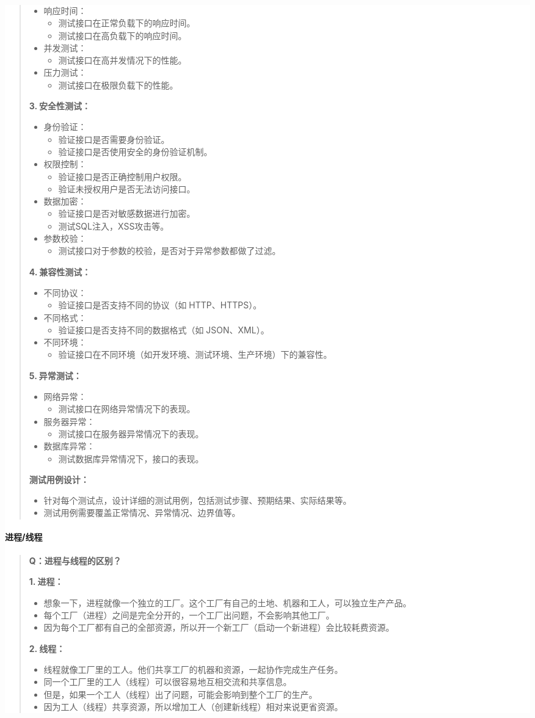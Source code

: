>
> - 响应时间：
>   - 测试接口在正常负载下的响应时间。
>   - 测试接口在高负载下的响应时间。
> - 并发测试：
>   - 测试接口在高并发情况下的性能。
> - 压力测试：
>   - 测试接口在极限负载下的性能。
>
> **3. 安全性测试：**
>
> - 身份验证：
>   - 验证接口是否需要身份验证。
>   - 验证接口是否使用安全的身份验证机制。
> - 权限控制：
>   - 验证接口是否正确控制用户权限。
>   - 验证未授权用户是否无法访问接口。
> - 数据加密：
>   - 验证接口是否对敏感数据进行加密。
>   - 测试SQL注入，XSS攻击等。
> - 参数校验：
>   - 测试接口对于参数的校验，是否对于异常参数都做了过滤。
>
> **4. 兼容性测试：**
>
> - 不同协议：
>   - 验证接口是否支持不同的协议（如 HTTP、HTTPS）。
> - 不同格式：
>   - 验证接口是否支持不同的数据格式（如 JSON、XML）。
> - 不同环境：
>   - 验证接口在不同环境（如开发环境、测试环境、生产环境）下的兼容性。
>
> **5. 异常测试：**
>
> - 网络异常：
>   - 测试接口在网络异常情况下的表现。
> - 服务器异常：
>   - 测试接口在服务器异常情况下的表现。
> - 数据库异常：
>   - 测试数据库异常情况下，接口的表现。
>
> **测试用例设计：**
>
> - 针对每个测试点，设计详细的测试用例，包括测试步骤、预期结果、实际结果等。
> - 测试用例需要覆盖正常情况、异常情况、边界值等。



#### 进程/线程

> **Q：进程与线程的区别？**
>
> **1. 进程：**
>
> - 想象一下，进程就像一个独立的工厂。这个工厂有自己的土地、机器和工人，可以独立生产产品。
> - 每个工厂（进程）之间是完全分开的，一个工厂出问题，不会影响其他工厂。
> - 因为每个工厂都有自己的全部资源，所以开一个新工厂（启动一个新进程）会比较耗费资源。
>
> **2. 线程：**
>
> - 线程就像工厂里的工人。他们共享工厂的机器和资源，一起协作完成生产任务。
> - 同一个工厂里的工人（线程）可以很容易地互相交流和共享信息。
> - 但是，如果一个工人（线程）出了问题，可能会影响到整个工厂的生产。
> - 因为工人（线程）共享资源，所以增加工人（创建新线程）相对来说更省资源。
>